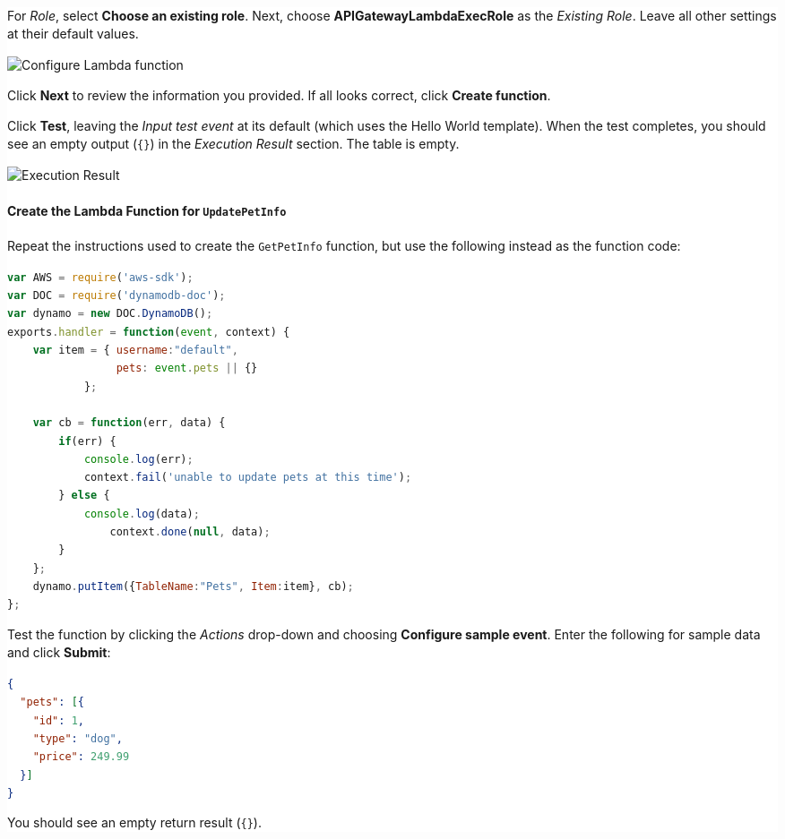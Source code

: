 For *Role*, select **Choose an existing role**. Next, choose **APIGatewayLambdaExecRole** as the *Existing Role*. Leave all other settings at their default values.

![Configure Lambda function](/media/articles/integrations/aws-api-gateway/part-1/configure-function2.png)

Click **Next** to review the information you provided. If all looks correct, click **Create function**.

Click **Test**, leaving the *Input test event* at its default (which uses the Hello World template). When the test completes, you should see an empty output (`{}`) in the *Execution Result* section. The table is empty.

![Execution Result](/media/articles/integrations/aws-api-gateway/part-1/execution-result.png)

#### Create the Lambda Function for `UpdatePetInfo`

Repeat the instructions used to create the `GetPetInfo` function, but use the following instead as the function code:

```js
var AWS = require('aws-sdk');
var DOC = require('dynamodb-doc');
var dynamo = new DOC.DynamoDB();
exports.handler = function(event, context) {
    var item = { username:"default",
                 pets: event.pets || {}
            };

    var cb = function(err, data) {
        if(err) {
            console.log(err);
            context.fail('unable to update pets at this time');
        } else {
            console.log(data);
                context.done(null, data);
        }
    };
    dynamo.putItem({TableName:"Pets", Item:item}, cb);
};
```

Test the function by clicking the *Actions* drop-down and choosing **Configure sample event**. Enter the following for sample data and click **Submit**:

```json
{
  "pets": [{
    "id": 1,
    "type": "dog",
    "price": 249.99
  }]
}
```

You should see an empty return result (`{}`).
